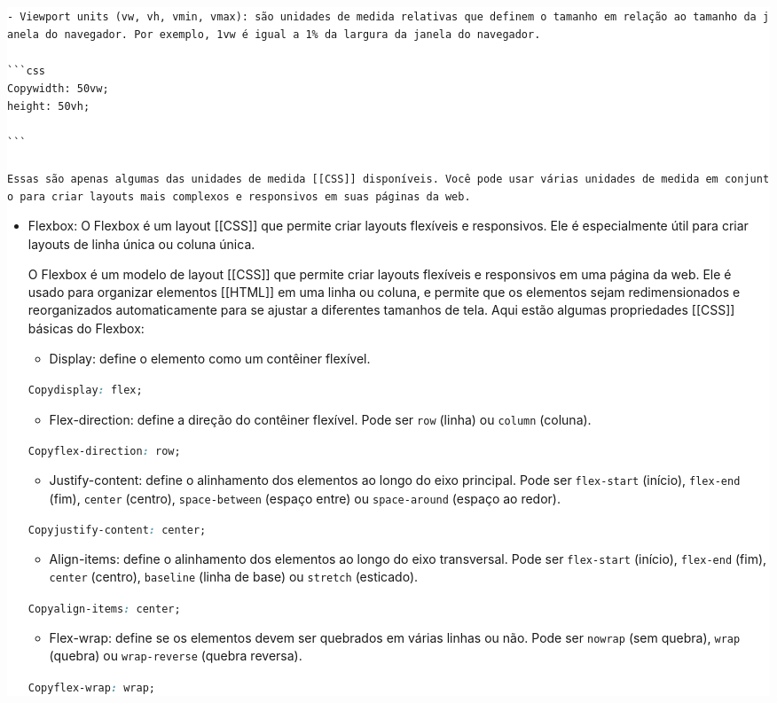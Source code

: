     - Viewport units (vw, vh, vmin, vmax): são unidades de medida relativas que definem o tamanho em relação ao tamanho da janela do navegador. Por exemplo, 1vw é igual a 1% da largura da janela do navegador.
    
    ```css
    Copywidth: 50vw;
    height: 50vh;
    
    ```
    
    Essas são apenas algumas das unidades de medida [[CSS]] disponíveis. Você pode usar várias unidades de medida em conjunto para criar layouts mais complexos e responsivos em suas páginas da web.
    
- Flexbox: O Flexbox é um layout [[CSS]] que permite criar layouts flexíveis e responsivos. Ele é especialmente útil para criar layouts de linha única ou coluna única.
    
    O Flexbox é um modelo de layout [[CSS]] que permite criar layouts flexíveis e responsivos em uma página da web. Ele é usado para organizar elementos [[HTML]] em uma linha ou coluna, e permite que os elementos sejam redimensionados e reorganizados automaticamente para se ajustar a diferentes tamanhos de tela. Aqui estão algumas propriedades [[CSS]] básicas do Flexbox:
    
    - Display: define o elemento como um contêiner flexível.
    
    ```css
    Copydisplay: flex;
    
    ```
    
    - Flex-direction: define a direção do contêiner flexível. Pode ser `row` (linha) ou `column` (coluna).
    
    ```css
    Copyflex-direction: row;
    
    ```
    
    - Justify-content: define o alinhamento dos elementos ao longo do eixo principal. Pode ser `flex-start` (início), `flex-end` (fim), `center` (centro), `space-between` (espaço entre) ou `space-around` (espaço ao redor).
    
    ```css
    Copyjustify-content: center;
    
    ```
    
    - Align-items: define o alinhamento dos elementos ao longo do eixo transversal. Pode ser `flex-start` (início), `flex-end` (fim), `center` (centro), `baseline` (linha de base) ou `stretch` (esticado).
    
    ```css
    Copyalign-items: center;
    
    ```
    
    - Flex-wrap: define se os elementos devem ser quebrados em várias linhas ou não. Pode ser `nowrap` (sem quebra), `wrap` (quebra) ou `wrap-reverse` (quebra reversa).
    
    ```css
    Copyflex-wrap: wrap;
    